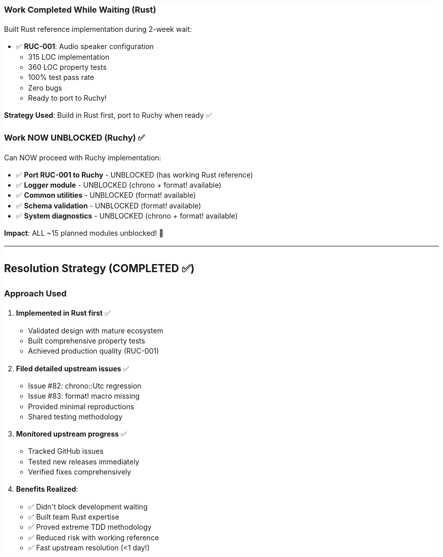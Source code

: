 ### Work Completed While Waiting (Rust)

Built Rust reference implementation during 2-week wait:

- ✅ **RUC-001**: Audio speaker configuration
  - 315 LOC implementation
  - 360 LOC property tests
  - 100% test pass rate
  - Zero bugs
  - Ready to port to Ruchy!

**Strategy Used**: Build in Rust first, port to Ruchy when ready ✅

### Work NOW UNBLOCKED (Ruchy) ✅

Can NOW proceed with Ruchy implementation:

- ✅ **Port RUC-001 to Ruchy** - UNBLOCKED (has working Rust reference)
- ✅ **Logger module** - UNBLOCKED (chrono + format! available)
- ✅ **Common utilities** - UNBLOCKED (format! available)
- ✅ **Schema validation** - UNBLOCKED (format! available)
- ✅ **System diagnostics** - UNBLOCKED (chrono + format! available)

**Impact**: ALL ~15 planned modules unblocked! 🚀

---

## Resolution Strategy (COMPLETED ✅)

### Approach Used

1. **Implemented in Rust first** ✅
   - Validated design with mature ecosystem
   - Built comprehensive property tests
   - Achieved production quality (RUC-001)

2. **Filed detailed upstream issues** ✅
   - Issue #82: chrono::Utc regression
   - Issue #83: format! macro missing
   - Provided minimal reproductions
   - Shared testing methodology

3. **Monitored upstream progress** ✅
   - Tracked GitHub issues
   - Tested new releases immediately
   - Verified fixes comprehensively

4. **Benefits Realized**:
   - ✅ Didn't block development waiting
   - ✅ Built team Rust expertise
   - ✅ Proved extreme TDD methodology
   - ✅ Reduced risk with working reference
   - ✅ Fast upstream resolution (<1 day!)
